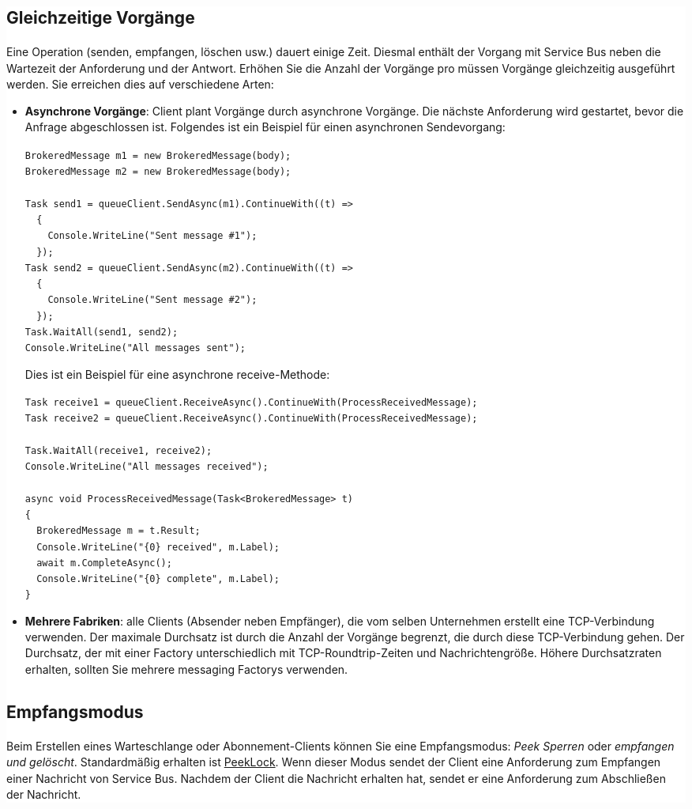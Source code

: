 ## <a name="concurrent-operations"></a>Gleichzeitige Vorgänge

Eine Operation (senden, empfangen, löschen usw.) dauert einige Zeit. Diesmal enthält der Vorgang mit Service Bus neben die Wartezeit der Anforderung und der Antwort. Erhöhen Sie die Anzahl der Vorgänge pro müssen Vorgänge gleichzeitig ausgeführt werden. Sie erreichen dies auf verschiedene Arten:

-   **Asynchrone Vorgänge**: Client plant Vorgänge durch asynchrone Vorgänge. Die nächste Anforderung wird gestartet, bevor die Anfrage abgeschlossen ist. Folgendes ist ein Beispiel für einen asynchronen Sendevorgang:

    ```
    BrokeredMessage m1 = new BrokeredMessage(body);
    BrokeredMessage m2 = new BrokeredMessage(body);
    
    Task send1 = queueClient.SendAsync(m1).ContinueWith((t) => 
      {
        Console.WriteLine("Sent message #1");
      });
    Task send2 = queueClient.SendAsync(m2).ContinueWith((t) => 
      {
        Console.WriteLine("Sent message #2");
      });
    Task.WaitAll(send1, send2);
    Console.WriteLine("All messages sent");
    ```

    Dies ist ein Beispiel für eine asynchrone receive-Methode:
    
    ```
    Task receive1 = queueClient.ReceiveAsync().ContinueWith(ProcessReceivedMessage);
    Task receive2 = queueClient.ReceiveAsync().ContinueWith(ProcessReceivedMessage);
    
    Task.WaitAll(receive1, receive2);
    Console.WriteLine("All messages received");
    
    async void ProcessReceivedMessage(Task<BrokeredMessage> t)
    {
      BrokeredMessage m = t.Result;
      Console.WriteLine("{0} received", m.Label);
      await m.CompleteAsync();
      Console.WriteLine("{0} complete", m.Label);
    }
    ```

-   **Mehrere Fabriken**: alle Clients (Absender neben Empfänger), die vom selben Unternehmen erstellt eine TCP-Verbindung verwenden. Der maximale Durchsatz ist durch die Anzahl der Vorgänge begrenzt, die durch diese TCP-Verbindung gehen. Der Durchsatz, der mit einer Factory unterschiedlich mit TCP-Roundtrip-Zeiten und Nachrichtengröße. Höhere Durchsatzraten erhalten, sollten Sie mehrere messaging Factorys verwenden.

## <a name="receive-mode"></a>Empfangsmodus

Beim Erstellen eines Warteschlange oder Abonnement-Clients können Sie eine Empfangsmodus: *Peek Sperren* oder *empfangen und gelöscht*. Standardmäßig erhalten ist [PeekLock][]. Wenn dieser Modus sendet der Client eine Anforderung zum Empfangen einer Nachricht von Service Bus. Nachdem der Client die Nachricht erhalten hat, sendet er eine Anforderung zum Abschließen der Nachricht.


  [QueueClient]: https://msdn.microsoft.com/library/azure/microsoft.servicebus.messaging.queueclient.aspx
  [MessageSender]: https://msdn.microsoft.com/library/azure/microsoft.servicebus.messaging.messagesender.aspx
  [Fall]: https://msdn.microsoft.com/library/azure/microsoft.servicebus.messaging.messagingfactory.aspx
  [PeekLock]: https://msdn.microsoft.com/library/azure/microsoft.servicebus.messaging.receivemode.aspx
  [ReceiveAndDelete]: https://msdn.microsoft.com/library/azure/microsoft.servicebus.messaging.receivemode.aspx
  [BatchFlushInterval]: https://msdn.microsoft.com/library/azure/microsoft.servicebus.messaging.netmessagingtransportsettings.batchflushinterval.aspx
  [EnableBatchedOperations]: https://msdn.microsoft.com/library/azure/microsoft.servicebus.messaging.queuedescription.enablebatchedoperations.aspx
  [QueueClient.PrefetchCount]: https://msdn.microsoft.com/library/azure/microsoft.servicebus.messaging.queueclient.prefetchcount.aspx
  [SubscriptionClient.PrefetchCount]: https://msdn.microsoft.com/library/azure/microsoft.servicebus.messaging.subscriptionclient.prefetchcount.aspx
  [ForcePersistence]: https://msdn.microsoft.com/library/azure/microsoft.servicebus.messaging.brokeredmessage.forcepersistence.aspx
  [EnablePartitioning]: https://msdn.microsoft.com/library/azure/microsoft.servicebus.messaging.queuedescription.enablepartitioning.aspx
  [Partitionierte messaging Entitäten]: service-bus-partitioning.md